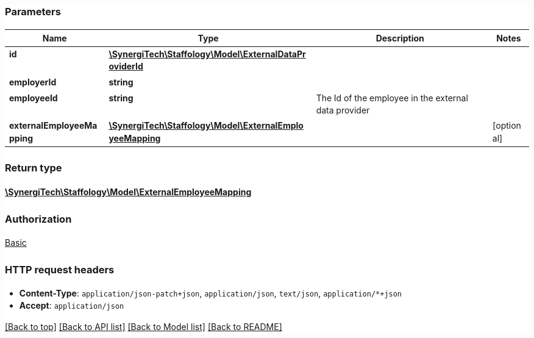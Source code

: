 ### Parameters

| Name | Type | Description  | Notes |
| ------------- | ------------- | ------------- | ------------- |
| **id** | [**\SynergiTech\Staffology\Model\ExternalDataProviderId**](../Model/.md)|  | |
| **employerId** | **string**|  | |
| **employeeId** | **string**| The Id of the employee in the external data provider | |
| **externalEmployeeMapping** | [**\SynergiTech\Staffology\Model\ExternalEmployeeMapping**](../Model/ExternalEmployeeMapping.md)|  | [optional] |

### Return type

[**\SynergiTech\Staffology\Model\ExternalEmployeeMapping**](../Model/ExternalEmployeeMapping.md)

### Authorization

[Basic](../../README.md#Basic)

### HTTP request headers

- **Content-Type**: `application/json-patch+json`, `application/json`, `text/json`, `application/*+json`
- **Accept**: `application/json`

[[Back to top]](#) [[Back to API list]](../../README.md#endpoints)
[[Back to Model list]](../../README.md#models)
[[Back to README]](../../README.md)
